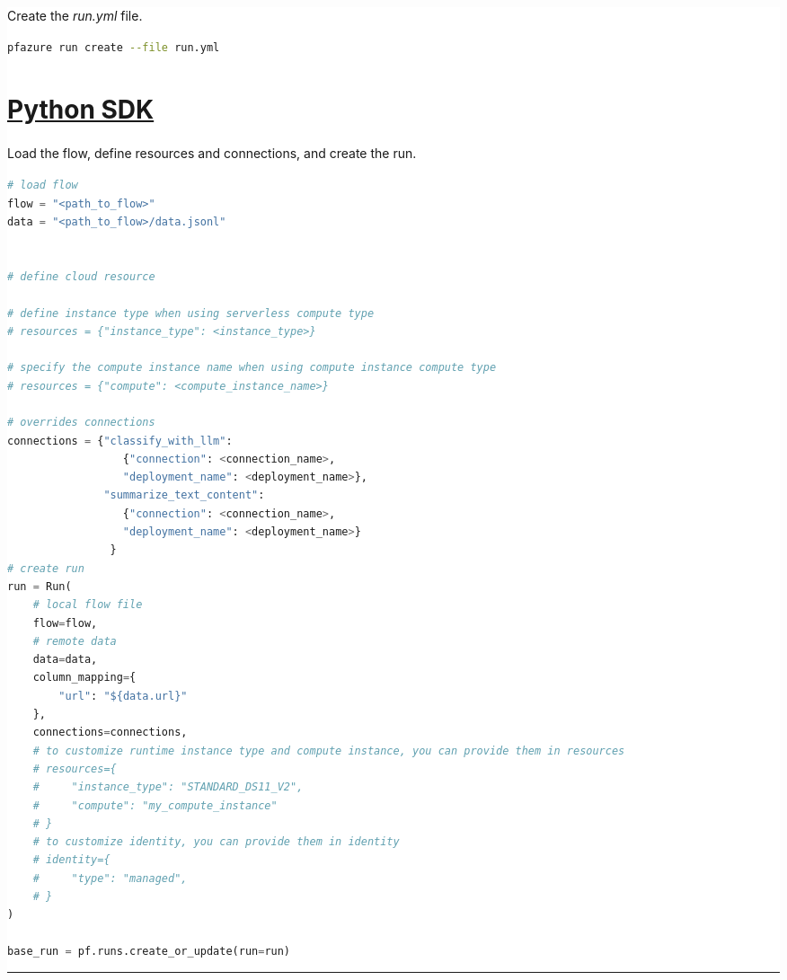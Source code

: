 Create the *run.yml* file.

```sh
pfazure run create --file run.yml
```

# [Python SDK](#tab/python)

Load the flow, define resources and connections, and create the run.

```python
# load flow
flow = "<path_to_flow>"
data = "<path_to_flow>/data.jsonl"


# define cloud resource

# define instance type when using serverless compute type
# resources = {"instance_type": <instance_type>}

# specify the compute instance name when using compute instance compute type
# resources = {"compute": <compute_instance_name>}

# overrides connections 
connections = {"classify_with_llm":
                  {"connection": <connection_name>,
                  "deployment_name": <deployment_name>},
               "summarize_text_content":
                  {"connection": <connection_name>,
                  "deployment_name": <deployment_name>}
                }
# create run
run = Run(
    # local flow file
    flow=flow,
    # remote data
    data=data,
    column_mapping={
        "url": "${data.url}"
    }, 
    connections=connections, 
    # to customize runtime instance type and compute instance, you can provide them in resources
    # resources={
    #     "instance_type": "STANDARD_DS11_V2",
    #     "compute": "my_compute_instance"
    # }
    # to customize identity, you can provide them in identity
    # identity={
    #     "type": "managed",
    # }
)

base_run = pf.runs.create_or_update(run=run)
```

---